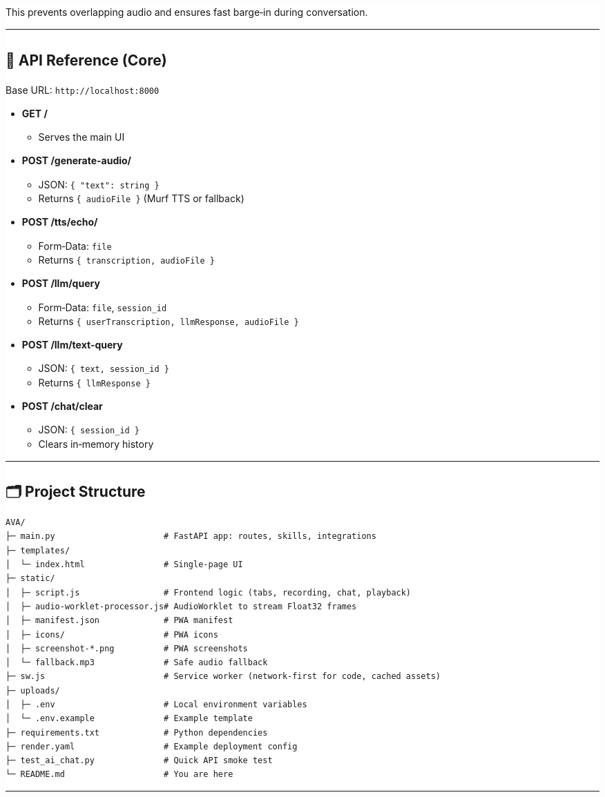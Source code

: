 This prevents overlapping audio and ensures fast barge‑in during conversation.

---

## 📡 API Reference (Core)

Base URL: `http://localhost:8000`

- **GET /**
  - Serves the main UI

- **POST /generate-audio/**
  - JSON: `{ "text": string }`
  - Returns `{ audioFile }` (Murf TTS or fallback)

- **POST /tts/echo/**
  - Form‑Data: `file`
  - Returns `{ transcription, audioFile }`

- **POST /llm/query**
  - Form‑Data: `file`, `session_id`
  - Returns `{ userTranscription, llmResponse, audioFile }`

- **POST /llm/text-query**
  - JSON: `{ text, session_id }`
  - Returns `{ llmResponse }`

- **POST /chat/clear**
  - JSON: `{ session_id }`
  - Clears in‑memory history

---

## 🗂️ Project Structure

```
AVA/
├─ main.py                      # FastAPI app: routes, skills, integrations
├─ templates/
│  └─ index.html                # Single‑page UI
├─ static/
│  ├─ script.js                 # Frontend logic (tabs, recording, chat, playback)
│  ├─ audio-worklet-processor.js# AudioWorklet to stream Float32 frames
│  ├─ manifest.json             # PWA manifest
│  ├─ icons/                    # PWA icons
│  ├─ screenshot-*.png          # PWA screenshots
│  └─ fallback.mp3              # Safe audio fallback
├─ sw.js                        # Service worker (network-first for code, cached assets)
├─ uploads/
│  ├─ .env                      # Local environment variables
│  └─ .env.example              # Example template
├─ requirements.txt             # Python dependencies
├─ render.yaml                  # Example deployment config
├─ test_ai_chat.py              # Quick API smoke test
└─ README.md                    # You are here
```

---